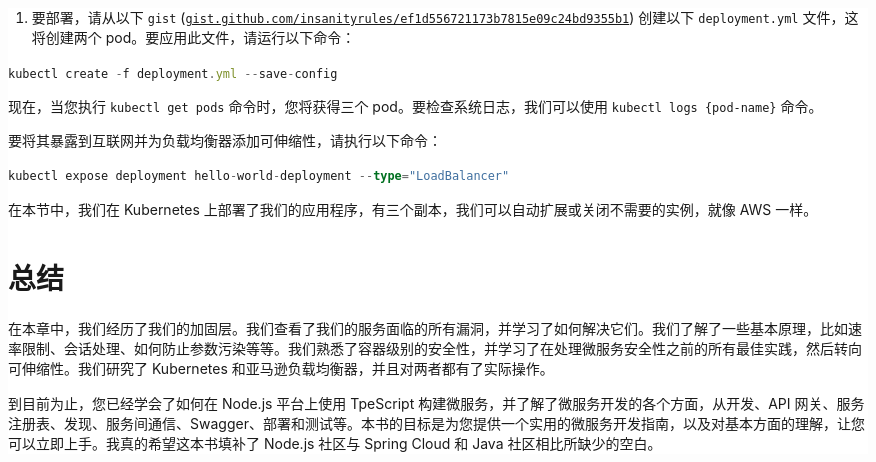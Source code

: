 1.  要部署，请从以下 `gist` ([`gist.github.com/insanityrules/ef1d556721173b7815e09c24bd9355b1`](https://gist.github.com/insanityrules/ef1d556721173b7815e09c24bd9355b1)) 创建以下 `deployment.yml` 文件，这将创建两个 pod。要应用此文件，请运行以下命令：

```ts
kubectl create -f deployment.yml --save-config
```

现在，当您执行 `kubectl get pods` 命令时，您将获得三个 pod。要检查系统日志，我们可以使用 `kubectl logs {pod-name}` 命令。

要将其暴露到互联网并为负载均衡器添加可伸缩性，请执行以下命令：

```ts
kubectl expose deployment hello-world-deployment --type="LoadBalancer"
```

在本节中，我们在 Kubernetes 上部署了我们的应用程序，有三个副本，我们可以自动扩展或关闭不需要的实例，就像 AWS 一样。

# 总结

在本章中，我们经历了我们的加固层。我们查看了我们的服务面临的所有漏洞，并学习了如何解决它们。我们了解了一些基本原理，比如速率限制、会话处理、如何防止参数污染等等。我们熟悉了容器级别的安全性，并学习了在处理微服务安全性之前的所有最佳实践，然后转向可伸缩性。我们研究了 Kubernetes 和亚马逊负载均衡器，并且对两者都有了实际操作。

到目前为止，您已经学会了如何在 Node.js 平台上使用 TpeScript 构建微服务，并了解了微服务开发的各个方面，从开发、API 网关、服务注册表、发现、服务间通信、Swagger、部署和测试等。本书的目标是为您提供一个实用的微服务开发指南，以及对基本方面的理解，让您可以立即上手。我真的希望这本书填补了 Node.js 社区与 Spring Cloud 和 Java 社区相比所缺少的空白。
